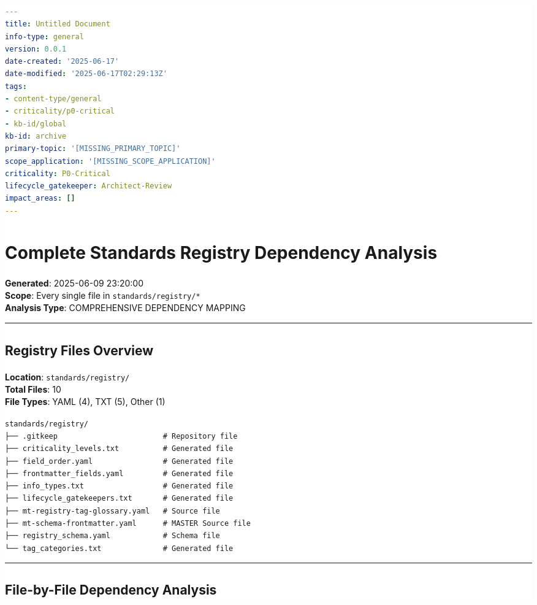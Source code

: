 ```yaml
---
title: Untitled Document
info-type: general
version: 0.0.1
date-created: '2025-06-17'
date-modified: '2025-06-17T02:29:13Z'
tags:
- content-type/general
- criticality/p0-critical
- kb-id/global
kb-id: archive
primary-topic: '[MISSING_PRIMARY_TOPIC]'
scope_application: '[MISSING_SCOPE_APPLICATION]'
criticality: P0-Critical
lifecycle_gatekeeper: Architect-Review
impact_areas: []
---
```

# Complete Standards Registry Dependency Analysis

**Generated**: 2025-06-09 23:20:00  
**Scope**: Every single file in `standards/registry/*`  
**Analysis Type**: COMPREHENSIVE DEPENDENCY MAPPING  

---

## Registry Files Overview

**Location**: `standards/registry/`  
**Total Files**: 10  
**File Types**: YAML (4), TXT (5), Other (1)

```
standards/registry/
├── .gitkeep                        # Repository file
├── criticality_levels.txt          # Generated file  
├── field_order.yaml                # Generated file
├── frontmatter_fields.yaml         # Generated file
├── info_types.txt                  # Generated file
├── lifecycle_gatekeepers.txt       # Generated file
├── mt-registry-tag-glossary.yaml   # Source file
├── mt-schema-frontmatter.yaml      # MASTER Source file
├── registry_schema.yaml            # Schema file
└── tag_categories.txt              # Generated file
```

---

## File-by-File Dependency Analysis
